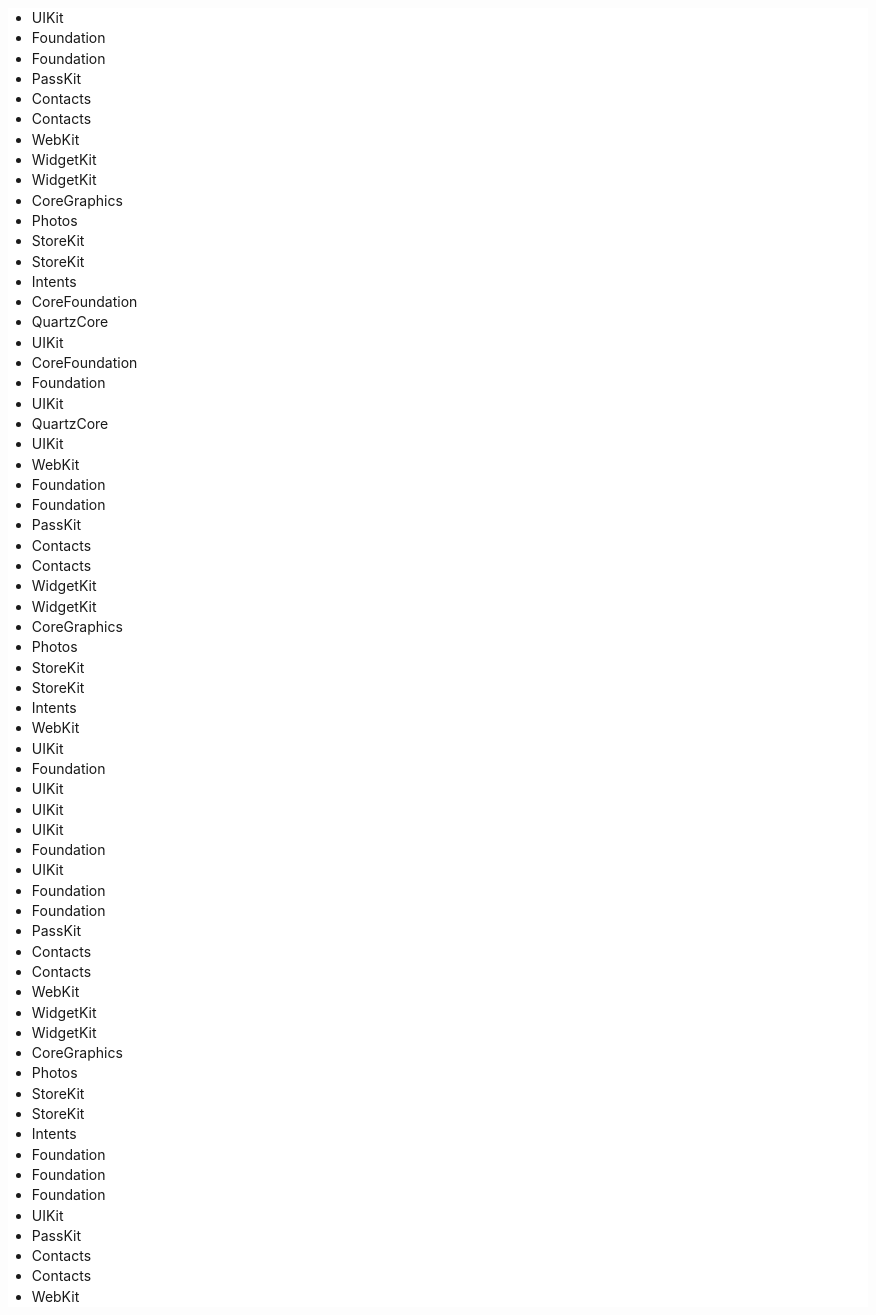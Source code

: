 - UIKit
- Foundation
- Foundation
- PassKit
- Contacts
- Contacts
- WebKit
- WidgetKit
- WidgetKit
- CoreGraphics
- Photos
- StoreKit
- StoreKit
- Intents
- CoreFoundation
- QuartzCore
- UIKit
- CoreFoundation
- Foundation
- UIKit
- QuartzCore
- UIKit
- WebKit
- Foundation
- Foundation
- PassKit
- Contacts
- Contacts
- WidgetKit
- WidgetKit
- CoreGraphics
- Photos
- StoreKit
- StoreKit
- Intents
- WebKit
- UIKit
- Foundation
- UIKit
- UIKit
- UIKit
- Foundation
- UIKit
- Foundation
- Foundation
- PassKit
- Contacts
- Contacts
- WebKit
- WidgetKit
- WidgetKit
- CoreGraphics
- Photos
- StoreKit
- StoreKit
- Intents
- Foundation
- Foundation
- Foundation
- UIKit
- PassKit
- Contacts
- Contacts
- WebKit